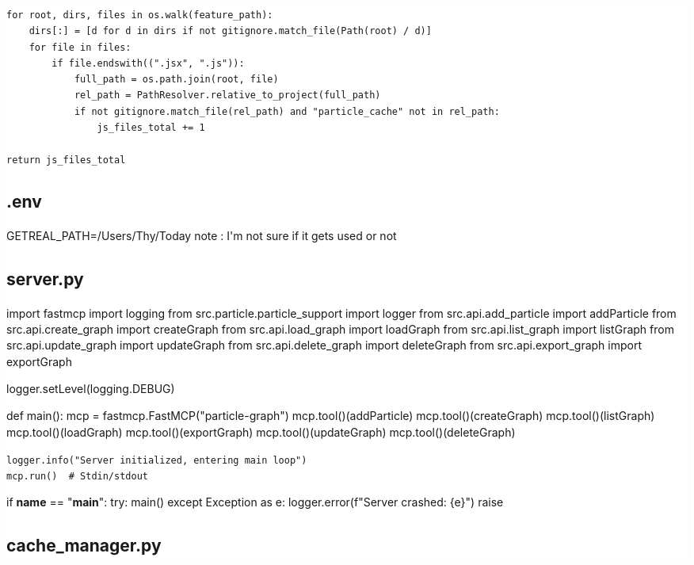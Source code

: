     for root, dirs, files in os.walk(feature_path):
        dirs[:] = [d for d in dirs if not gitignore.match_file(Path(root) / d)]
        for file in files:
            if file.endswith((".jsx", ".js")):
                full_path = os.path.join(root, file)
                rel_path = PathResolver.relative_to_project(full_path)
                if not gitignore.match_file(rel_path) and "particle_cache" not in rel_path:
                    js_files_total += 1
    
    return js_files_total


 ## .env
 GETREAL_PATH=/Users/Thy/Today 
note : I'm not sure if it gets used or not 


 ## server.py

 import fastmcp
import logging
from src.particle.particle_support import logger
from src.api.add_particle import addParticle
from src.api.create_graph import createGraph
from src.api.load_graph import loadGraph
from src.api.list_graph import listGraph
from src.api.update_graph import updateGraph
from src.api.delete_graph import deleteGraph
from src.api.export_graph import exportGraph

logger.setLevel(logging.DEBUG)

def main():
    mcp = fastmcp.FastMCP("particle-graph")
    mcp.tool()(addParticle)
    mcp.tool()(createGraph)
    mcp.tool()(listGraph)
    mcp.tool()(loadGraph)
    mcp.tool()(exportGraph)
    mcp.tool()(updateGraph)
    mcp.tool()(deleteGraph)

    logger.info("Server initialized, entering main loop")
    mcp.run()  # Stdin/stdout

if __name__ == "__main__":
    try:
        main()
    except Exception as e:
        logger.error(f"Server crashed: {e}")
        raise

## cache_manager.py
